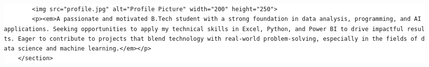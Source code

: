             <img src="profile.jpg" alt="Profile Picture" width="200" height="250">
            <p><em>A passionate and motivated B.Tech student with a strong foundation in data analysis, programming, and AI applications. Seeking opportunities to apply my technical skills in Excel, Python, and Power BI to drive impactful results. Eager to contribute to projects that blend technology with real-world problem-solving, especially in the fields of data science and machine learning.</em></p>
        </section>
        